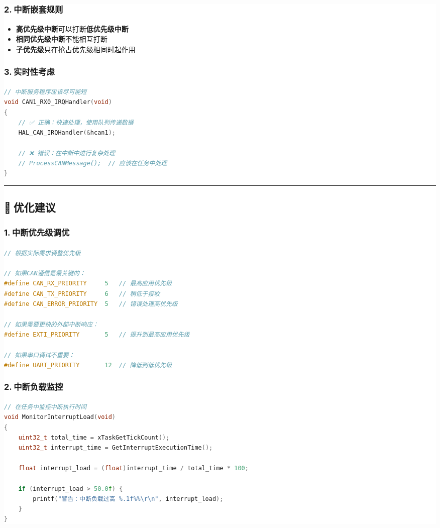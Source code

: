 ### **2. 中断嵌套规则**
- **高优先级中断**可以打断**低优先级中断**
- **相同优先级中断**不能相互打断
- **子优先级**只在抢占优先级相同时起作用

### **3. 实时性考虑**
```c
// 中断服务程序应该尽可能短
void CAN1_RX0_IRQHandler(void)
{
    // ✅ 正确：快速处理，使用队列传递数据
    HAL_CAN_IRQHandler(&hcan1);
    
    // ❌ 错误：在中断中进行复杂处理
    // ProcessCANMessage();  // 应该在任务中处理
}
```

---

## 🎯 **优化建议**

### **1. 中断优先级调优**
```c
// 根据实际需求调整优先级

// 如果CAN通信是最关键的：
#define CAN_RX_PRIORITY     5   // 最高应用优先级
#define CAN_TX_PRIORITY     6   // 稍低于接收
#define CAN_ERROR_PRIORITY  5   // 错误处理高优先级

// 如果需要更快的外部中断响应：
#define EXTI_PRIORITY       5   // 提升到最高应用优先级

// 如果串口调试不重要：
#define UART_PRIORITY       12  // 降低到低优先级
```

### **2. 中断负载监控**
```c
// 在任务中监控中断执行时间
void MonitorInterruptLoad(void)
{
    uint32_t total_time = xTaskGetTickCount();
    uint32_t interrupt_time = GetInterruptExecutionTime();
    
    float interrupt_load = (float)interrupt_time / total_time * 100;
    
    if (interrupt_load > 50.0f) {
        printf("警告：中断负载过高 %.1f%%\r\n", interrupt_load);
    }
}
```
